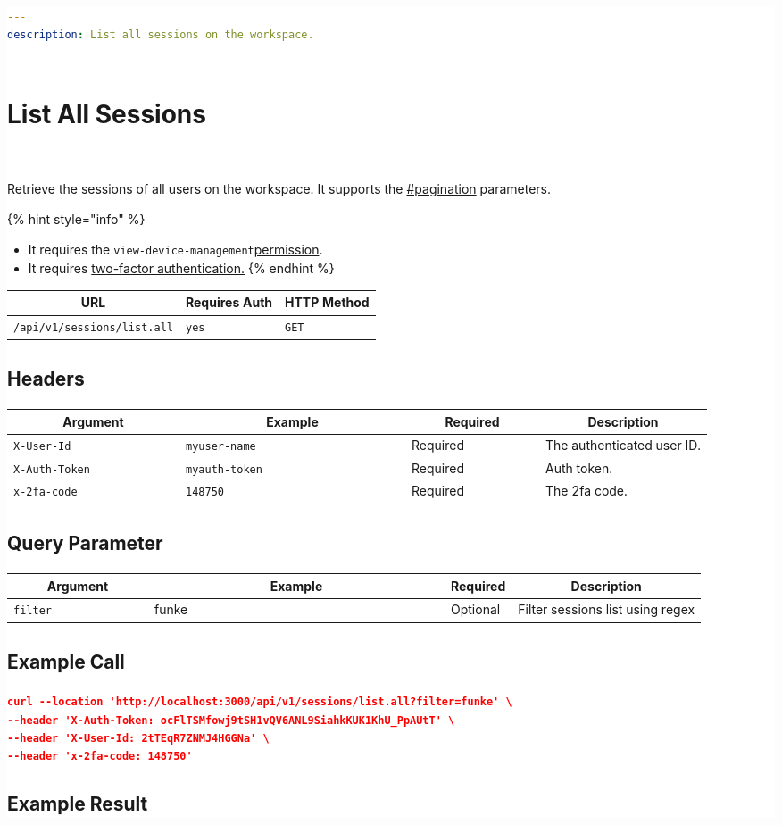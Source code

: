 ```yaml
---
description: List all sessions on the workspace.
---
```


# List All Sessions

<figure><img src="../../../../../../.gitbook/assets/enterprise.jpg" alt=""><figcaption></figcaption></figure>

Retrieve the sessions of all users on the workspace. It supports the [#pagination](../../../#pagination "mention") parameters.

{% hint style="info" %}
* It requires the `view-device-management`[permission](https://docs.rocket.chat/use-rocket.chat/workspace-administration/permissions).
* It requires [two-factor authentication.](../../authentication-endpoints/rest-two-factor-authentication.md#calling-an-endpoint-with-two-factor)
{% endhint %}

| URL                         | Requires Auth | HTTP Method |
| --------------------------- | ------------- | ----------- |
| `/api/v1/sessions/list.all` | `yes`         | `GET`       |

## Headers

<table><thead><tr><th width="179">Argument</th><th width="239">Example</th><th width="136">Required</th><th>Description</th></tr></thead><tbody><tr><td><code>X-User-Id</code></td><td><code>myuser-name</code></td><td>Required</td><td>The authenticated user ID.</td></tr><tr><td><code>X-Auth-Token</code></td><td><code>myauth-token</code></td><td>Required</td><td>Auth token.</td></tr><tr><td><code>x-2fa-code</code></td><td><code>148750</code></td><td>Required</td><td>The 2fa code.</td></tr></tbody></table>

## Query Parameter

<table><thead><tr><th width="144">Argument</th><th width="318">Example</th><th>Required</th><th>Description</th></tr></thead><tbody><tr><td><code>filter</code></td><td>funke</td><td>Optional</td><td>Filter sessions list using regex</td></tr></tbody></table>

## Example Call

```json
curl --location 'http://localhost:3000/api/v1/sessions/list.all?filter=funke' \
--header 'X-Auth-Token: ocFlTSMfowj9tSH1vQV6ANL9SiahkKUK1KhU_PpAUtT' \
--header 'X-User-Id: 2tTEqR7ZNMJ4HGGNa' \
--header 'x-2fa-code: 148750'
```

## Example Result
